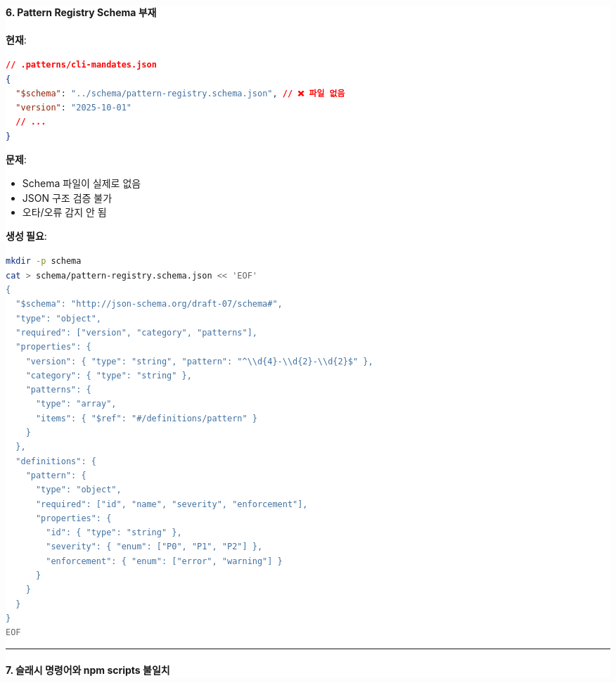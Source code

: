 
#### 6. Pattern Registry Schema 부재

**현재**:

```json
// .patterns/cli-mandates.json
{
  "$schema": "../schema/pattern-registry.schema.json", // ❌ 파일 없음
  "version": "2025-10-01"
  // ...
}
```

**문제**:

- Schema 파일이 실제로 없음
- JSON 구조 검증 불가
- 오타/오류 감지 안 됨

**생성 필요**:

```bash
mkdir -p schema
cat > schema/pattern-registry.schema.json << 'EOF'
{
  "$schema": "http://json-schema.org/draft-07/schema#",
  "type": "object",
  "required": ["version", "category", "patterns"],
  "properties": {
    "version": { "type": "string", "pattern": "^\\d{4}-\\d{2}-\\d{2}$" },
    "category": { "type": "string" },
    "patterns": {
      "type": "array",
      "items": { "$ref": "#/definitions/pattern" }
    }
  },
  "definitions": {
    "pattern": {
      "type": "object",
      "required": ["id", "name", "severity", "enforcement"],
      "properties": {
        "id": { "type": "string" },
        "severity": { "enum": ["P0", "P1", "P2"] },
        "enforcement": { "enum": ["error", "warning"] }
      }
    }
  }
}
EOF
```

---

#### 7. 슬래시 명령어와 npm scripts 불일치
